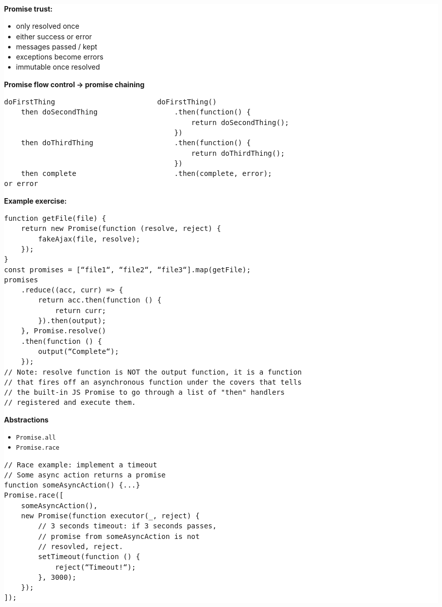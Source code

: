 **Promise trust:**
* only resolved once
* either success or error
* messages passed / kept
* exceptions become errors
* immutable once resolved

**Promise flow control → promise chaining**

<pre>
doFirstThing                        doFirstThing()
    then doSecondThing                  .then(function() {
                                            return doSecondThing();
                                        })
    then doThirdThing                   .then(function() {
                                            return doThirdThing();
                                        })
    then complete                       .then(complete, error);
or error
</pre>

**Example exercise:**

<pre>
function getFile(file) {
    return new Promise(function (resolve, reject) {
        fakeAjax(file, resolve);
    });
}
const promises = [“file1“, “file2“, “file3“].map(getFile);
promises
    .reduce((acc, curr) => {
        return acc.then(function () {
            return curr;
        }).then(output);
    }, Promise.resolve()
    .then(function () {
        output(“Complete“);
    });  
// Note: resolve function is NOT the output function, it is a function
// that fires off an asynchronous function under the covers that tells
// the built-in JS Promise to go through a list of "then" handlers
// registered and execute them.
</pre>

**Abstractions**
* `Promise.all`
* `Promise.race`

<pre>
// Race example: implement a timeout
// Some async action returns a promise
function someAsyncAction() {...}
Promise.race([
    someAsyncAction(),
    new Promise(function executor(_, reject) {
        // 3 seconds timeout: if 3 seconds passes,
        // promise from someAsyncAction is not
        // resovled, reject.
        setTimeout(function () {
            reject(“Timeout!“);
        }, 3000);
    });
]);
</pre>
